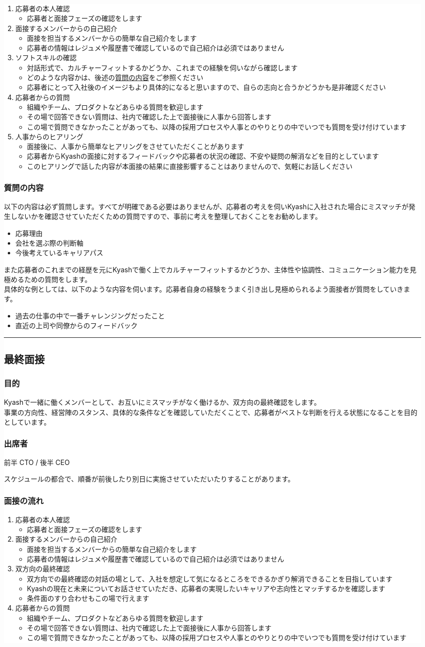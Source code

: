 1. 応募者の本人確認
    - 応募者と面接フェーズの確認をします
2. 面接するメンバーからの自己紹介
    - 面接を担当するメンバーからの簡単な自己紹介をします
    - 応募者の情報はレジュメや履歴書で確認しているので自己紹介は必須ではありません
3. ソフトスキルの確認
    - 対話形式で、カルチャーフィットするかどうか、これまでの経験を伺いながら確認します
    - どのような内容かは、後述の[質問の内容](https://github.com/Kyash/recruitment/blob/master/interview_guide_engineer.md#%E8%B3%AA%E5%95%8F%E3%81%AE%E5%86%85%E5%AE%B9)をご参照ください
    - 応募者にとって入社後のイメージもより具体的になると思いますので、自らの志向と合うかどうかも是非確認ください
4. 応募者からの質問
    - 組織やチーム、プロダクトなどあらゆる質問を歓迎します
    - その場で回答できない質問は、社内で確認した上で面接後に人事から回答します
    - この場で質問できなかったことがあっても、以降の採用プロセスや人事とのやりとりの中でいつでも質問を受け付けています
5. 人事からのヒアリング
    - 面接後に、人事から簡単なヒアリングをさせていただくことがあります
    - 応募者からKyashの面接に対するフィードバックや応募者の状況の確認、不安や疑問の解消などを目的としています
    - このヒアリングで話した内容が本面接の結果に直接影響することはありませんので、気軽にお話しください

### 質問の内容

以下の内容は必ず質問します。すべてが明確である必要はありませんが、応募者の考えを伺いKyashに入社された場合にミスマッチが発生しないかを確認させていただくための質問ですので、事前に考えを整理しておくことをお勧めします。

- 応募理由
- 会社を選ぶ際の判断軸
- 今後考えているキャリアパス

また応募者のこれまでの経歴を元にKyashで働く上でカルチャーフィットするかどうか、主体性や協調性、コミュニケーション能力を見極めるための質問をします。  
具体的な例としては、以下のような内容を伺います。応募者自身の経験をうまく引き出し見極められるよう面接者が質問をしていきます。

- 過去の仕事の中で一番チャレンジングだったこと
- 直近の上司や同僚からのフィードバック

----

## 最終面接

### 目的

Kyashで一緒に働くメンバーとして、お互いにミスマッチがなく働けるか、双方向の最終確認をします。  
事業の方向性、経営陣のスタンス、具体的な条件などを確認していただくことで、応募者がベストな判断を行える状態になることを目的としています。

### 出席者

前半 CTO / 後半 CEO

スケジュールの都合で、順番が前後したり別日に実施させていただいたりすることがあります。

### 面接の流れ

1. 応募者の本人確認
    - 応募者と面接フェーズの確認をします
2. 面接するメンバーからの自己紹介
    - 面接を担当するメンバーからの簡単な自己紹介をします
    - 応募者の情報はレジュメや履歴書で確認しているので自己紹介は必須ではありません
3. 双方向の最終確認
    - 双方向での最終確認の対話の場として、入社を想定して気になるところをできるかぎり解消できることを目指しています
    - Kyashの現在と未来についてお話させていただき、応募者の実現したいキャリアや志向性とマッチするかを確認します
    - 条件面のすり合わせもこの場で行えます
4. 応募者からの質問
    - 組織やチーム、プロダクトなどあらゆる質問を歓迎します
    - その場で回答できない質問は、社内で確認した上で面接後に人事から回答します
    - この場で質問できなかったことがあっても、以降の採用プロセスや人事とのやりとりの中でいつでも質問を受け付けています
